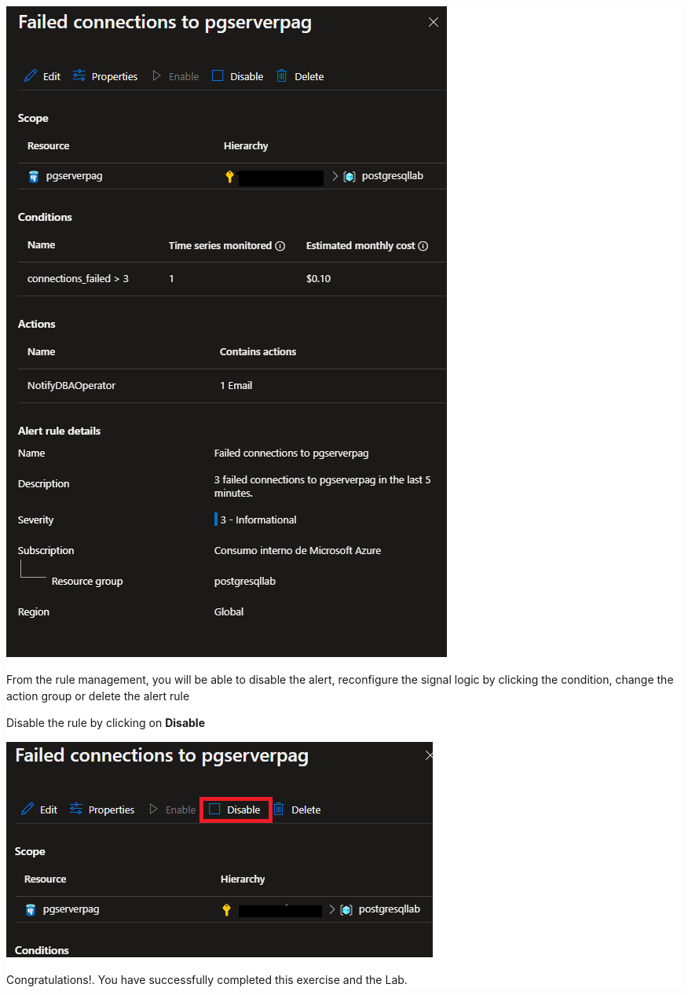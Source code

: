    ![Image0156](Media/image0156.png)
    
   From the rule management, you will be able to disable the alert, reconfigure the signal logic by clicking the condition, change the action group or delete the alert rule
    
   Disable the rule by clicking on **Disable**
    
   ![Image0157](Media/image0157.png)

Congratulations!. You have successfully completed this exercise and the Lab.